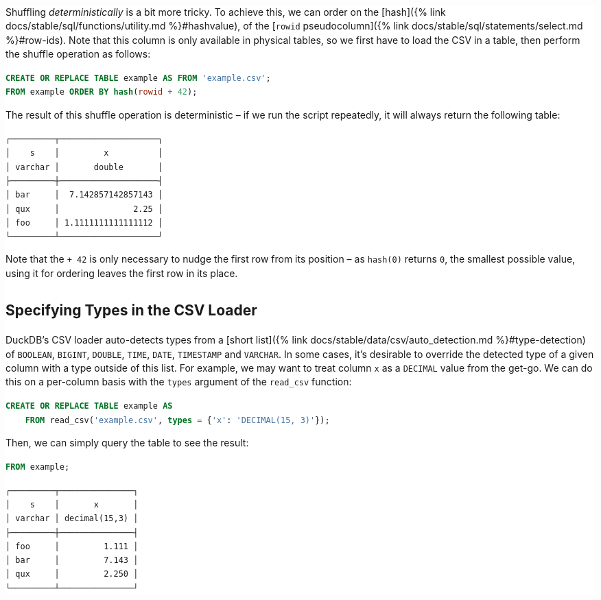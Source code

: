 Shuffling _deterministically_ is a bit more tricky. To achieve this, we can order on the [hash]({% link docs/stable/sql/functions/utility.md %}#hashvalue), of the [`rowid` pseudocolumn]({% link docs/stable/sql/statements/select.md %}#row-ids). Note that this column is only available in physical tables, so we first have to load the CSV in a table, then perform the shuffle operation as follows:

```sql
CREATE OR REPLACE TABLE example AS FROM 'example.csv';
FROM example ORDER BY hash(rowid + 42);
```

The result of this shuffle operation is deterministic – if we run the script repeatedly, it will always return the following table:

```text
┌─────────┬────────────────────┐
│    s    │         x          │
│ varchar │       double       │
├─────────┼────────────────────┤
│ bar     │  7.142857142857143 │
│ qux     │               2.25 │
│ foo     │ 1.1111111111111112 │
└─────────┴────────────────────┘
```

Note that the `+ 42` is only necessary to nudge the first row from its position – as `hash(0)` returns `0`, the smallest possible value, using it for ordering leaves the first row in its place.

## Specifying Types in the CSV Loader

DuckDB’s CSV loader auto-detects types from a [short list]({% link docs/stable/data/csv/auto_detection.md %}#type-detection) of `BOOLEAN`, `BIGINT`, `DOUBLE`, `TIME`, `DATE`, `TIMESTAMP` and `VARCHAR`.
In some cases, it’s desirable to override the detected type of a given column with a type outside of this list.
For example, we may want to treat column `x` as a `DECIMAL` value from the get-go.
We can do this on a per-column basis with the `types` argument of the `read_csv` function:

```sql
CREATE OR REPLACE TABLE example AS
    FROM read_csv('example.csv', types = {'x': 'DECIMAL(15, 3)'});
```

Then, we can simply query the table to see the result:

```sql
FROM example;
```

```text
┌─────────┬───────────────┐
│    s    │       x       │
│ varchar │ decimal(15,3) │
├─────────┼───────────────┤
│ foo     │         1.111 │
│ bar     │         7.143 │
│ qux     │         2.250 │
└─────────┴───────────────┘
```
